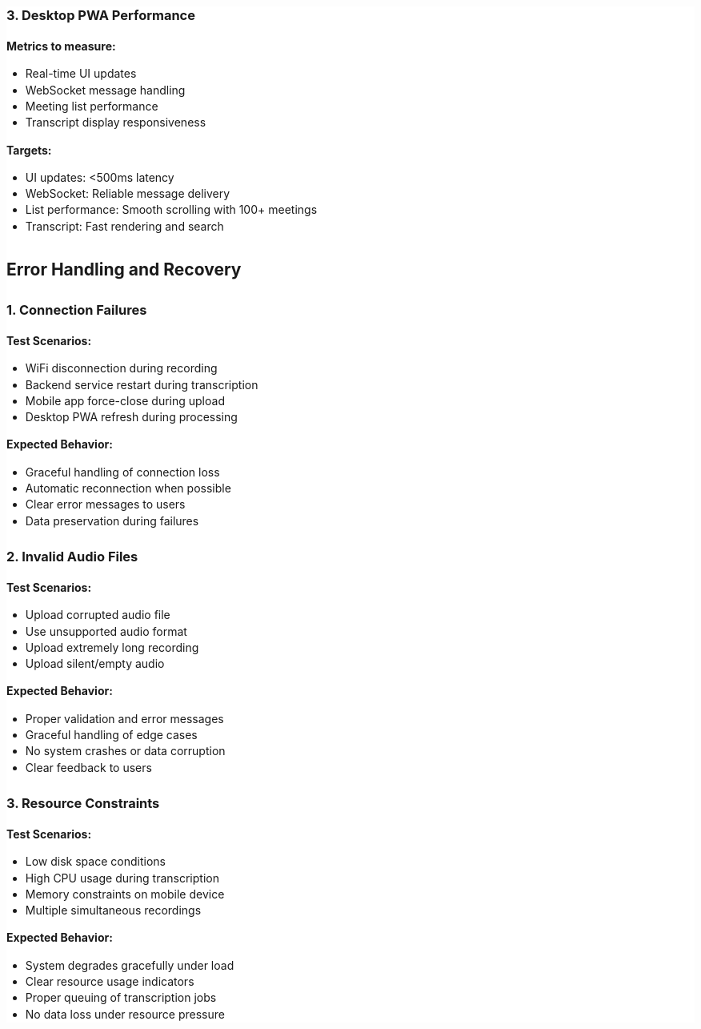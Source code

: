 ### 3. Desktop PWA Performance
**Metrics to measure:**
- Real-time UI updates
- WebSocket message handling
- Meeting list performance
- Transcript display responsiveness

**Targets:**
- UI updates: <500ms latency
- WebSocket: Reliable message delivery
- List performance: Smooth scrolling with 100+ meetings
- Transcript: Fast rendering and search

## Error Handling and Recovery

### 1. Connection Failures
**Test Scenarios:**
- WiFi disconnection during recording
- Backend service restart during transcription
- Mobile app force-close during upload
- Desktop PWA refresh during processing

**Expected Behavior:**
- Graceful handling of connection loss
- Automatic reconnection when possible
- Clear error messages to users
- Data preservation during failures

### 2. Invalid Audio Files
**Test Scenarios:**
- Upload corrupted audio file
- Use unsupported audio format
- Upload extremely long recording
- Upload silent/empty audio

**Expected Behavior:**
- Proper validation and error messages
- Graceful handling of edge cases
- No system crashes or data corruption
- Clear feedback to users

### 3. Resource Constraints
**Test Scenarios:**
- Low disk space conditions
- High CPU usage during transcription
- Memory constraints on mobile device
- Multiple simultaneous recordings

**Expected Behavior:**
- System degrades gracefully under load
- Clear resource usage indicators
- Proper queuing of transcription jobs
- No data loss under resource pressure
